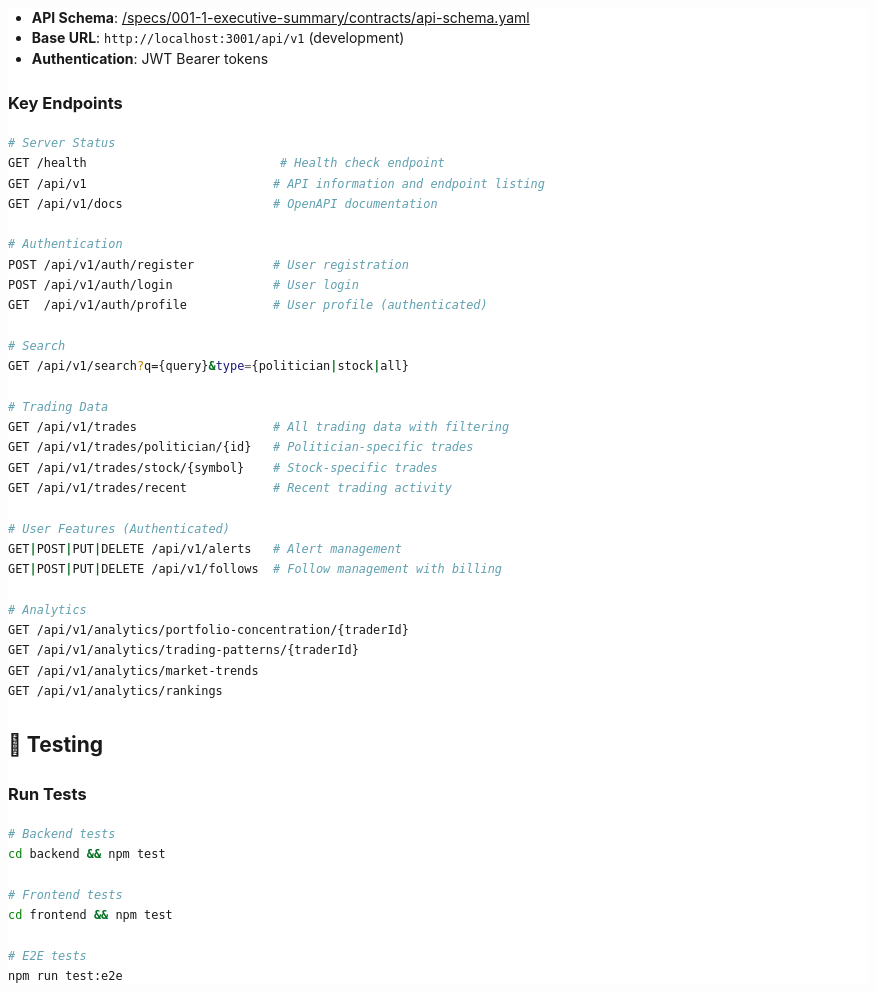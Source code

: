 - **API Schema**: [/specs/001-1-executive-summary/contracts/api-schema.yaml](./specs/001-1-executive-summary/contracts/api-schema.yaml)
- **Base URL**: `http://localhost:3001/api/v1` (development)
- **Authentication**: JWT Bearer tokens

### Key Endpoints
```bash
# Server Status
GET /health                           # Health check endpoint
GET /api/v1                          # API information and endpoint listing
GET /api/v1/docs                     # OpenAPI documentation

# Authentication
POST /api/v1/auth/register           # User registration
POST /api/v1/auth/login              # User login
GET  /api/v1/auth/profile            # User profile (authenticated)

# Search
GET /api/v1/search?q={query}&type={politician|stock|all}

# Trading Data
GET /api/v1/trades                   # All trading data with filtering
GET /api/v1/trades/politician/{id}   # Politician-specific trades
GET /api/v1/trades/stock/{symbol}    # Stock-specific trades
GET /api/v1/trades/recent            # Recent trading activity

# User Features (Authenticated)
GET|POST|PUT|DELETE /api/v1/alerts   # Alert management
GET|POST|PUT|DELETE /api/v1/follows  # Follow management with billing

# Analytics
GET /api/v1/analytics/portfolio-concentration/{traderId}
GET /api/v1/analytics/trading-patterns/{traderId}
GET /api/v1/analytics/market-trends
GET /api/v1/analytics/rankings
```

## 🧪 Testing

### Run Tests
```bash
# Backend tests
cd backend && npm test

# Frontend tests  
cd frontend && npm test

# E2E tests
npm run test:e2e
```
